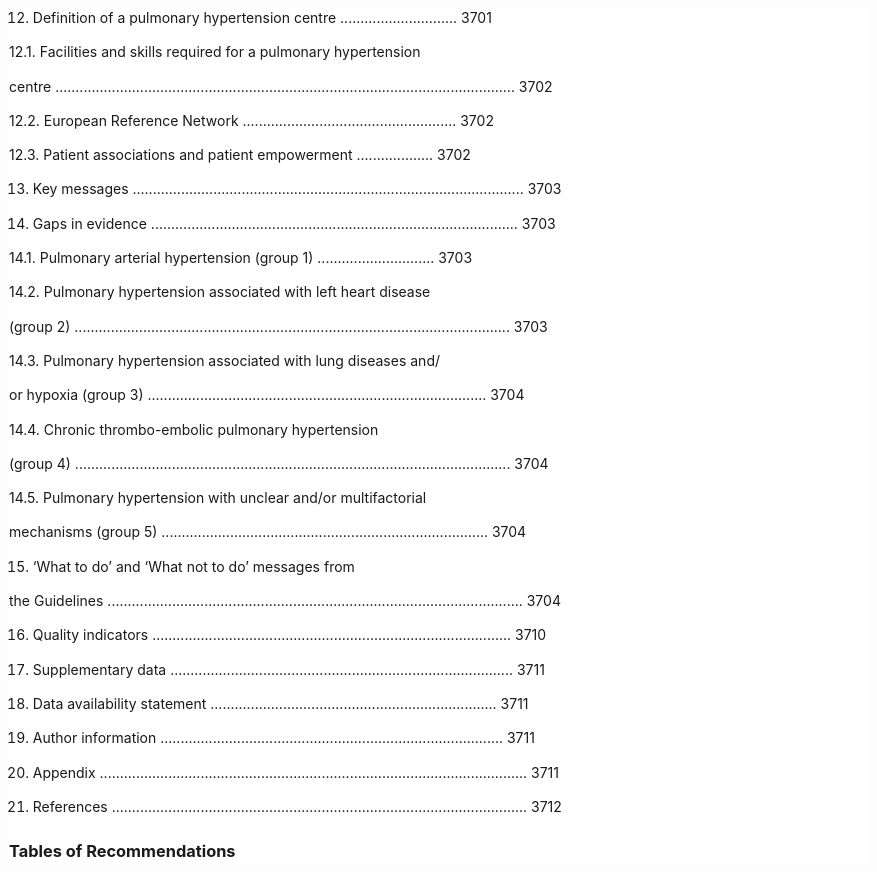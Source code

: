 12. Definition of a pulmonary hypertension centre ............................. 3701

12.1. Facilities and skills required for a pulmonary hypertension

centre .................................................................................................................. 3702

12.2. European Reference Network ..................................................... 3702

12.3. Patient associations and patient empowerment ................... 3702

13. Key messages ................................................................................................. 3703

14. Gaps in evidence ........................................................................................... 3703

14.1. Pulmonary arterial hypertension (group 1) ............................. 3703

14.2. Pulmonary hypertension associated with left heart disease

(group 2) ............................................................................................................ 3703

14.3. Pulmonary hypertension associated with lung diseases and/

or hypoxia (group 3) .................................................................................... 3704

14.4. Chronic thrombo-embolic pulmonary hypertension

(group 4) ............................................................................................................ 3704

14.5. Pulmonary hypertension with unclear and/or multifactorial

mechanisms (group 5) ................................................................................. 3704

15. ‘What to do’ and ‘What not to do’ messages from

the Guidelines ....................................................................................................... 3704

16. Quality indicators ......................................................................................... 3710

17. Supplementary data ..................................................................................... 3711

18. Data availability statement ....................................................................... 3711

19. Author information ..................................................................................... 3711

20. Appendix .......................................................................................................... 3711

21. References ....................................................................................................... 3712
### Tables of Recommendations
